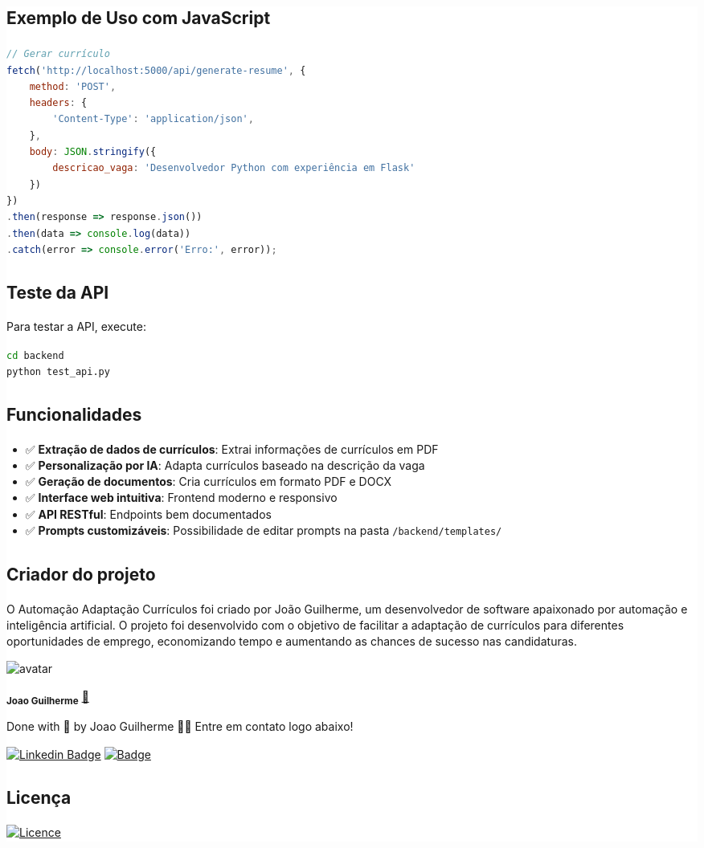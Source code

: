 ## Exemplo de Uso com JavaScript

```javascript
// Gerar currículo
fetch('http://localhost:5000/api/generate-resume', {
    method: 'POST',
    headers: {
        'Content-Type': 'application/json',
    },
    body: JSON.stringify({
        descricao_vaga: 'Desenvolvedor Python com experiência em Flask'
    })
})
.then(response => response.json())
.then(data => console.log(data))
.catch(error => console.error('Erro:', error));
```

## Teste da API

Para testar a API, execute:
```bash
cd backend
python test_api.py
```

## Funcionalidades

- ✅ **Extração de dados de currículos**: Extrai informações de currículos em PDF
- ✅ **Personalização por IA**: Adapta currículos baseado na descrição da vaga
- ✅ **Geração de documentos**: Cria currículos em formato PDF e DOCX
- ✅ **Interface web intuitiva**: Frontend moderno e responsivo
- ✅ **API RESTful**: Endpoints bem documentados
- ✅ **Prompts customizáveis**: Possibilidade de editar prompts na pasta `/backend/templates/`

## Criador do projeto

O Automação Adaptação Currículos foi criado por João Guilherme, um desenvolvedor de software apaixonado por automação e inteligência artificial. O projeto foi desenvolvido com o objetivo de facilitar a adaptação de currículos para diferentes oportunidades de emprego, economizando tempo e aumentando as chances de sucesso nas candidaturas.

![avatar](https://images.weserv.nl/?url=https://avatars.githubusercontent.com/u/80895578?v=4?v=4&h=100&w=100&fit=cover&mask=circle&maxage=7d)

<sub><b>Joao Guilherme</b></sub></h4> <a href="https://github.com/JoaoG23/">🚀</a>

Done with 🤭 by Joao Guilherme 👋🏽 Entre em contato logo abaixo!

[![Linkedin Badge](https://img.shields.io/badge/-Joao-blue?style=flat-square&logo=Linkedin&logoColor=white&link=https://www.linkedin.com/in/jaoo/)](https://www.linkedin.com/in/joaog123/)
[![Badge](https://img.shields.io/badge/-joaoguilherme94@live.com-c80?style=flat-square&logo=Microsoft&logoColor=white&link=mailto:joaoguilherme94@live.com)](mailto:joaoguilherme94@live.com)

## Licença

[![Licence](https://img.shields.io/github/license/Ileriayo/markdown-badges?style=for-the-badge)](./LICENSE)